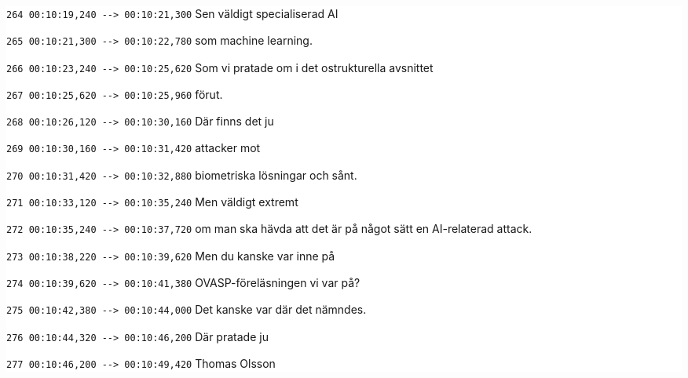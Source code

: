 
`264 00:10:19,240 --> 00:10:21,300`
Sen väldigt specialiserad AI



`265 00:10:21,300 --> 00:10:22,780`
som machine learning.



`266 00:10:23,240 --> 00:10:25,620`
Som vi pratade om i det ostrukturella avsnittet



`267 00:10:25,620 --> 00:10:25,960`
förut.



`268 00:10:26,120 --> 00:10:30,160`
Där finns det ju



`269 00:10:30,160 --> 00:10:31,420`
attacker mot



`270 00:10:31,420 --> 00:10:32,880`
biometriska lösningar och sånt.



`271 00:10:33,120 --> 00:10:35,240`
Men väldigt extremt



`272 00:10:35,240 --> 00:10:37,720`
om man ska hävda att det är på något sätt en AI-relaterad attack.



`273 00:10:38,220 --> 00:10:39,620`
Men du kanske var inne på



`274 00:10:39,620 --> 00:10:41,380`
OVASP-föreläsningen vi var på?



`275 00:10:42,380 --> 00:10:44,000`
Det kanske var där det nämndes.



`276 00:10:44,320 --> 00:10:46,200`
Där pratade ju



`277 00:10:46,200 --> 00:10:49,420`
Thomas Olsson

